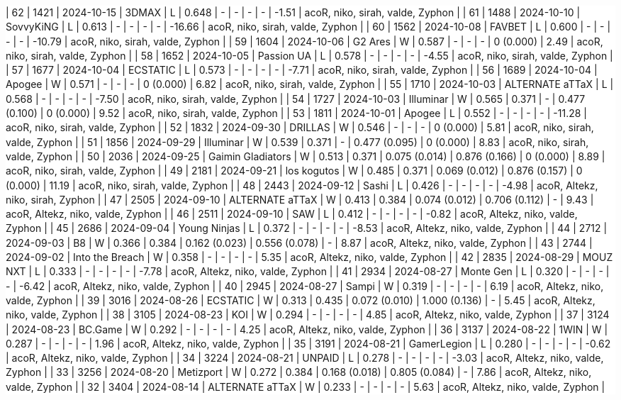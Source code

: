 |           62 |     1421 | 2024-10-15 | 3DMAX             | L   | 0.648      | -            | -                | -                | -         |    -1.51 | acoR, niko, sirah, valde, Zyphon  |
|           61 |     1488 | 2024-10-10 | SovvyKiNG         | L   | 0.613      | -            | -                | -                | -         |   -16.66 | acoR, niko, sirah, valde, Zyphon  |
|           60 |     1562 | 2024-10-08 | FAVBET            | L   | 0.600      | -            | -                | -                | -         |   -10.79 | acoR, niko, sirah, valde, Zyphon  |
|           59 |     1604 | 2024-10-06 | G2 Ares           | W   | 0.587      | -            | -                | -                | 0 (0.000) |     2.49 | acoR, niko, sirah, valde, Zyphon  |
|           58 |     1652 | 2024-10-05 | Passion UA        | L   | 0.578      | -            | -                | -                | -         |    -4.55 | acoR, niko, sirah, valde, Zyphon  |
|           57 |     1677 | 2024-10-04 | ECSTATIC          | L   | 0.573      | -            | -                | -                | -         |    -7.71 | acoR, niko, sirah, valde, Zyphon  |
|           56 |     1689 | 2024-10-04 | Apogee            | W   | 0.571      | -            | -                | -                | 0 (0.000) |     6.82 | acoR, niko, sirah, valde, Zyphon  |
|           55 |     1710 | 2024-10-03 | ALTERNATE aTTaX   | L   | 0.568      | -            | -                | -                | -         |    -7.50 | acoR, niko, sirah, valde, Zyphon  |
|           54 |     1727 | 2024-10-03 | Illuminar         | W   | 0.565      | 0.371        | -                | 0.477 (0.100)    | 0 (0.000) |     9.52 | acoR, niko, sirah, valde, Zyphon  |
|           53 |     1811 | 2024-10-01 | Apogee            | L   | 0.552      | -            | -                | -                | -         |   -11.28 | acoR, niko, sirah, valde, Zyphon  |
|           52 |     1832 | 2024-09-30 | DRILLAS           | W   | 0.546      | -            | -                | -                | 0 (0.000) |     5.81 | acoR, niko, sirah, valde, Zyphon  |
|           51 |     1856 | 2024-09-29 | Illuminar         | W   | 0.539      | 0.371        | -                | 0.477 (0.095)    | 0 (0.000) |     8.83 | acoR, niko, sirah, valde, Zyphon  |
|           50 |     2036 | 2024-09-25 | Gaimin Gladiators | W   | 0.513      | 0.371        | 0.075 (0.014)    | 0.876 (0.166)    | 0 (0.000) |     8.89 | acoR, niko, sirah, valde, Zyphon  |
|           49 |     2181 | 2024-09-21 | los kogutos       | W   | 0.485      | 0.371        | 0.069 (0.012)    | 0.876 (0.157)    | 0 (0.000) |    11.19 | acoR, niko, sirah, valde, Zyphon  |
|           48 |     2443 | 2024-09-12 | Sashi             | L   | 0.426      | -            | -                | -                | -         |    -4.98 | acoR, Altekz, niko, sirah, Zyphon |
|           47 |     2505 | 2024-09-10 | ALTERNATE aTTaX   | W   | 0.413      | 0.384        | 0.074 (0.012)    | 0.706 (0.112)    | -         |     9.43 | acoR, Altekz, niko, valde, Zyphon |
|           46 |     2511 | 2024-09-10 | SAW               | L   | 0.412      | -            | -                | -                | -         |    -0.82 | acoR, Altekz, niko, valde, Zyphon |
|           45 |     2686 | 2024-09-04 | Young Ninjas      | L   | 0.372      | -            | -                | -                | -         |    -8.53 | acoR, Altekz, niko, valde, Zyphon |
|           44 |     2712 | 2024-09-03 | B8                | W   | 0.366      | 0.384        | 0.162 (0.023)    | 0.556 (0.078)    | -         |     8.87 | acoR, Altekz, niko, valde, Zyphon |
|           43 |     2744 | 2024-09-02 | Into the Breach   | W   | 0.358      | -            | -                | -                | -         |     5.35 | acoR, Altekz, niko, valde, Zyphon |
|           42 |     2835 | 2024-08-29 | MOUZ NXT          | L   | 0.333      | -            | -                | -                | -         |    -7.78 | acoR, Altekz, niko, valde, Zyphon |
|           41 |     2934 | 2024-08-27 | Monte Gen         | L   | 0.320      | -            | -                | -                | -         |    -6.42 | acoR, Altekz, niko, valde, Zyphon |
|           40 |     2945 | 2024-08-27 | Sampi             | W   | 0.319      | -            | -                | -                | -         |     6.19 | acoR, Altekz, niko, valde, Zyphon |
|           39 |     3016 | 2024-08-26 | ECSTATIC          | W   | 0.313      | 0.435        | 0.072 (0.010)    | 1.000 (0.136)    | -         |     5.45 | acoR, Altekz, niko, valde, Zyphon |
|           38 |     3105 | 2024-08-23 | KOI               | W   | 0.294      | -            | -                | -                | -         |     4.85 | acoR, Altekz, niko, valde, Zyphon |
|           37 |     3124 | 2024-08-23 | BC.Game           | W   | 0.292      | -            | -                | -                | -         |     4.25 | acoR, Altekz, niko, valde, Zyphon |
|           36 |     3137 | 2024-08-22 | 1WIN              | W   | 0.287      | -            | -                | -                | -         |     1.96 | acoR, Altekz, niko, valde, Zyphon |
|           35 |     3191 | 2024-08-21 | GamerLegion       | L   | 0.280      | -            | -                | -                | -         |    -0.62 | acoR, Altekz, niko, valde, Zyphon |
|           34 |     3224 | 2024-08-21 | UNPAID            | L   | 0.278      | -            | -                | -                | -         |    -3.03 | acoR, Altekz, niko, valde, Zyphon |
|           33 |     3256 | 2024-08-20 | Metizport         | W   | 0.272      | 0.384        | 0.168 (0.018)    | 0.805 (0.084)    | -         |     7.86 | acoR, Altekz, niko, valde, Zyphon |
|           32 |     3404 | 2024-08-14 | ALTERNATE aTTaX   | W   | 0.233      | -            | -                | -                | -         |     5.63 | acoR, Altekz, niko, valde, Zyphon |